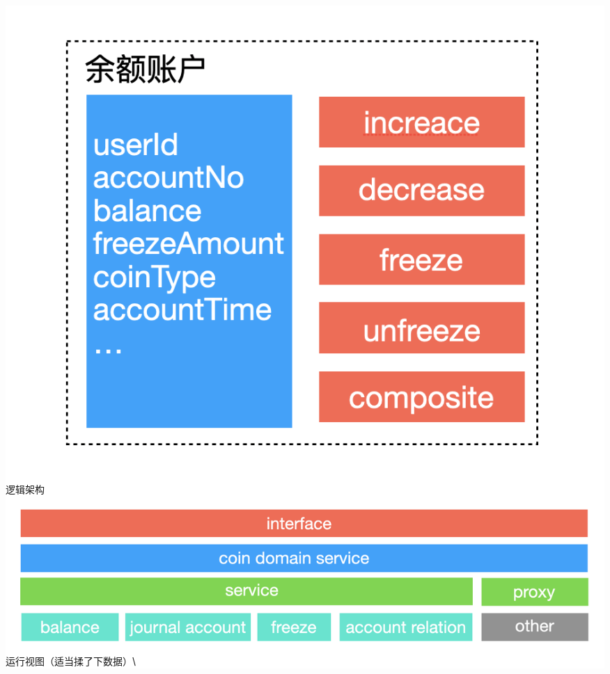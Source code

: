 ![](%E5%A6%82%E4%BD%95%E6%9C%89%E6%95%88%E7%9A%84%E8%BF%9B%E8%A1%8C%E6%9E%B6%E6%9E%84%E8%AE%BE%E8%AE%A1%EF%BC%9F.resources/203D2F41-4D1B-4F0C-B56C-9F66E67968C1.png) 
 \
逻辑架构\
![](%E5%A6%82%E4%BD%95%E6%9C%89%E6%95%88%E7%9A%84%E8%BF%9B%E8%A1%8C%E6%9E%B6%E6%9E%84%E8%AE%BE%E8%AE%A1%EF%BC%9F.resources/347C085F-8CF8-4F6B-8106-A7E05DA75DB7.png) 
 \
运行视图（适当揉了下数据）\